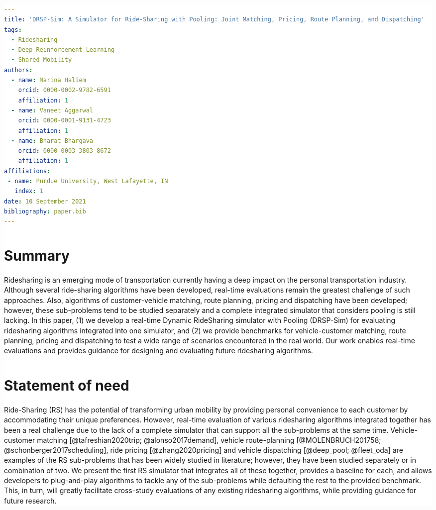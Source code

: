 ```yaml
---
title: 'DRSP-Sim: A Simulator for Ride-Sharing with Pooling: Joint Matching, Pricing, Route Planning, and Dispatching'
tags:
  - Ridesharing
  - Deep Reinforcement Learning
  - Shared Mobility
authors:
  - name: Marina Haliem
    orcid: 0000-0002-9782-6591
    affiliation: 1
  - name: Vaneet Aggarwal
    orcid: 0000-0001-9131-4723
    affiliation: 1
  - name: Bharat Bhargava
    orcid: 0000-0003-3803-8672
    affiliation: 1
affiliations:
 - name: Purdue University, West Lafayette, IN
   index: 1
date: 10 September 2021
bibliography: paper.bib
---
```


# Summary

Ridesharing is an emerging mode of transportation currently having a deep impact on the personal transportation industry. Although several ride-sharing algorithms have been developed, real-time evaluations remain the greatest challenge of such approaches. Also, algorithms of customer-vehicle matching, route planning, pricing and dispatching have been developed; however, these sub-problems tend to be studied separately and a complete integrated simulator that considers pooling is still lacking. In this paper, (1) we develop a real-time Dynamic RideSharing simulator with Pooling (DRSP-Sim) for evaluating ridesharing algorithms integrated into one simulator, and (2) we provide benchmarks for vehicle-customer matching, route planning, pricing and dispatching to test a wide range of scenarios encountered in the real world. Our work enables real-time evaluations and provides guidance for designing and evaluating future ridesharing algorithms.

# Statement of need

Ride-Sharing (RS) has the potential of transforming urban mobility by providing personal convenience to each customer by accommodating their unique preferences. However, real-time evaluation of various ridesharing algorithms integrated together has been a real challenge due to the lack of a complete simulator that can support all the sub-problems at the same time. Vehicle-customer matching [@tafreshian2020trip; @alonso2017demand], vehicle route-planning [@MOLENBRUCH201758; @schonberger2017scheduling], ride pricing [@zhang2020pricing] and vehicle dispatching [@deep_pool; @fleet_oda] are examples of the RS sub-problems that has been widely studied in literature; however, they have been studied separately or in combination of two. We present the first RS simulator that integrates all of these together, provides a baseline for each, and allows developers to plug-and-play algorithms to tackle any of the sub-problems while defaulting the rest to the provided benchmark. This, in turn, will greatly facilitate cross-study evaluations of any existing ridesharing algorithms, while providing guidance for future research.
